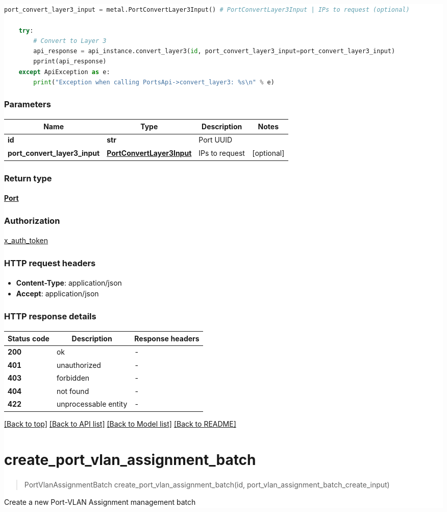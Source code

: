```python
port_convert_layer3_input = metal.PortConvertLayer3Input() # PortConvertLayer3Input | IPs to request (optional)

    try:
        # Convert to Layer 3
        api_response = api_instance.convert_layer3(id, port_convert_layer3_input=port_convert_layer3_input)
        pprint(api_response)
    except ApiException as e:
        print("Exception when calling PortsApi->convert_layer3: %s\n" % e)
```

### Parameters

Name | Type | Description  | Notes
------------- | ------------- | ------------- | -------------
 **id** | **str**| Port UUID | 
 **port_convert_layer3_input** | [**PortConvertLayer3Input**](PortConvertLayer3Input.md)| IPs to request | [optional] 

### Return type

[**Port**](Port.md)

### Authorization

[x_auth_token](../README.md#x_auth_token)

### HTTP request headers

 - **Content-Type**: application/json
 - **Accept**: application/json

### HTTP response details
| Status code | Description | Response headers |
|-------------|-------------|------------------|
**200** | ok |  -  |
**401** | unauthorized |  -  |
**403** | forbidden |  -  |
**404** | not found |  -  |
**422** | unprocessable entity |  -  |

[[Back to top]](#) [[Back to API list]](../README.md#documentation-for-api-endpoints) [[Back to Model list]](../README.md#documentation-for-models) [[Back to README]](../README.md)

# **create_port_vlan_assignment_batch**
> PortVlanAssignmentBatch create_port_vlan_assignment_batch(id, port_vlan_assignment_batch_create_input)

Create a new Port-VLAN Assignment management batch
